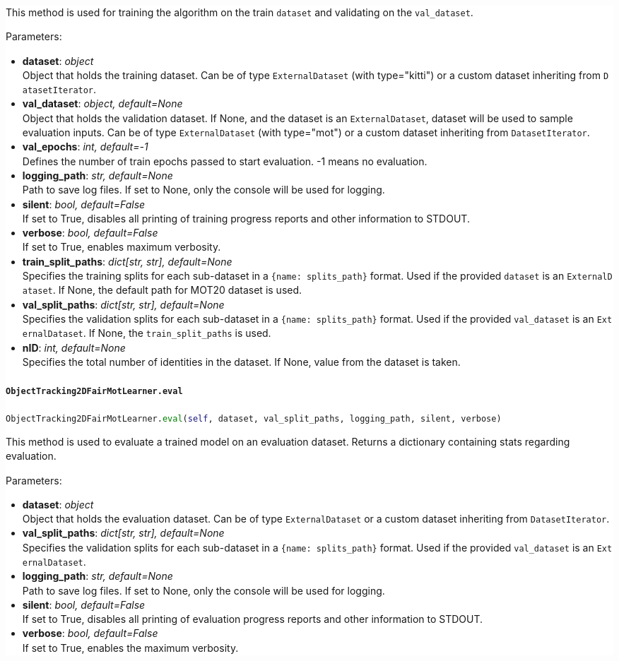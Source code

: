 This method is used for training the algorithm on the train `dataset` and validating on the `val_dataset`.

Parameters:

  - **dataset**: *object*\
    Object that holds the training dataset.
    Can be of type `ExternalDataset` (with type="kitti") or a custom dataset inheriting from `DatasetIterator`.
  - **val_dataset**: *object, default=None*\
    Object that holds the validation dataset.
    If None, and the dataset is an `ExternalDataset`, dataset will be used to sample evaluation inputs.
    Can be of type `ExternalDataset` (with type="mot") or a custom dataset inheriting from `DatasetIterator`.
  - **val_epochs**: *int, default=-1*\
    Defines the number of train epochs passed to start evaluation. -1 means no evaluation.
  - **logging_path**: *str, default=None*\
    Path to save log files. If set to None, only the console will be used for logging.
  - **silent**: *bool, default=False*\
    If set to True, disables all printing of training progress reports and other information to STDOUT.
  - **verbose**: *bool, default=False*\
    If set to True, enables maximum verbosity.
  - **train_split_paths**: *dict[str, str], default=None*\
    Specifies the training splits for each sub-dataset in a `{name: splits_path}` format.
    Used if the provided `dataset` is an `ExternalDataset`.
    If None, the default path for MOT20 dataset is used.
  - **val_split_paths**: *dict[str, str], default=None*\
    Specifies the validation splits for each sub-dataset in a `{name: splits_path}` format.
    Used if the provided `val_dataset` is an `ExternalDataset`.
    If None, the `train_split_paths` is used.
  - **nID**: *int, default=None*\
    Specifies the total number of identities in the dataset. If None, value from the dataset is taken.

#### `ObjectTracking2DFairMotLearner.eval`
```python
ObjectTracking2DFairMotLearner.eval(self, dataset, val_split_paths, logging_path, silent, verbose)
```

This method is used to evaluate a trained model on an evaluation dataset.
Returns a dictionary containing stats regarding evaluation.

Parameters:

- **dataset**: *object*\
  Object that holds the evaluation dataset.
  Can be of type `ExternalDataset` or a custom dataset inheriting from `DatasetIterator`.
- **val_split_paths**: *dict[str, str], default=None*\
  Specifies the validation splits for each sub-dataset in a `{name: splits_path}` format. Used if the provided `val_dataset` is an `ExternalDataset`.
- **logging_path**: *str, default=None*\
  Path to save log files. If set to None, only the console will be used for logging.
- **silent**: *bool, default=False*\
  If set to True, disables all printing of evaluation progress reports and other information to STDOUT.
- **verbose**: *bool, default=False*\
  If set to True, enables the maximum verbosity.
